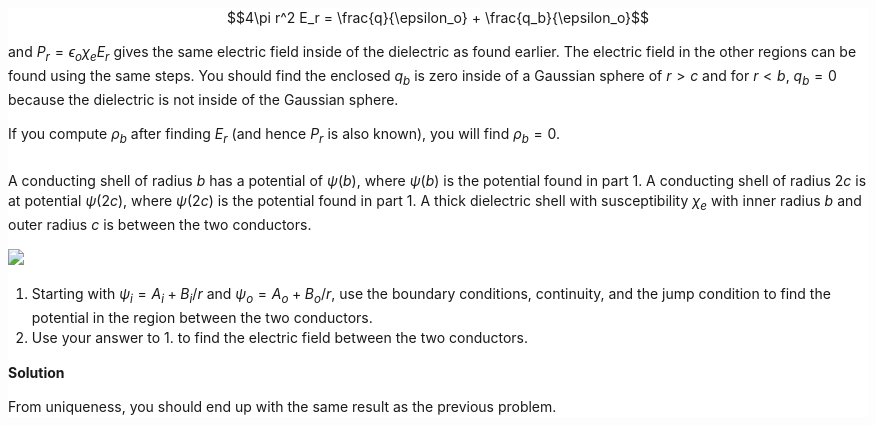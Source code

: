 $$4\pi r^2 E_r = \frac{q}{\epsilon_o} + \frac{q_b}{\epsilon_o}$$

and $P_r = \epsilon_o\chi_e E_r$ gives the same electric field inside of the dielectric as found earlier. The electric field in the other regions can be found using the same steps. You should find the enclosed $q_b$ is zero inside of a Gaussian sphere of $r\gt c$ and for $r\lt b$, $q_b=0$ because the dielectric is not inside of the Gaussian sphere.

If you compute $\rho_b$ after finding $E_r$ (and hence $P_r$ is also known), you will find $\rho_b=0$.

###

A conducting shell of radius $b$ has a potential of $\psi(b)$, where $\psi(b)$ is the potential found in part 1. A conducting shell of radius $2c$ is at potential $\psi(2c)$, where $\psi(2c)$ is the potential found in part 1. A thick dielectric shell with susceptibility $\chi_e$ with inner radius $b$ and outer radius $c$ is between the two conductors.

<img src="figures/dielectric2.svg"/>

1. Starting with $\psi_i = A_i + B_i/r$ and $\psi_o = A_o + B_o/r$, use the boundary conditions, continuity, and the jump condition to find the potential in the region between the two conductors.
2. Use your answer to 1. to find the electric field between the two conductors.

**Solution**

From uniqueness, you should end up with the same result as the previous problem.